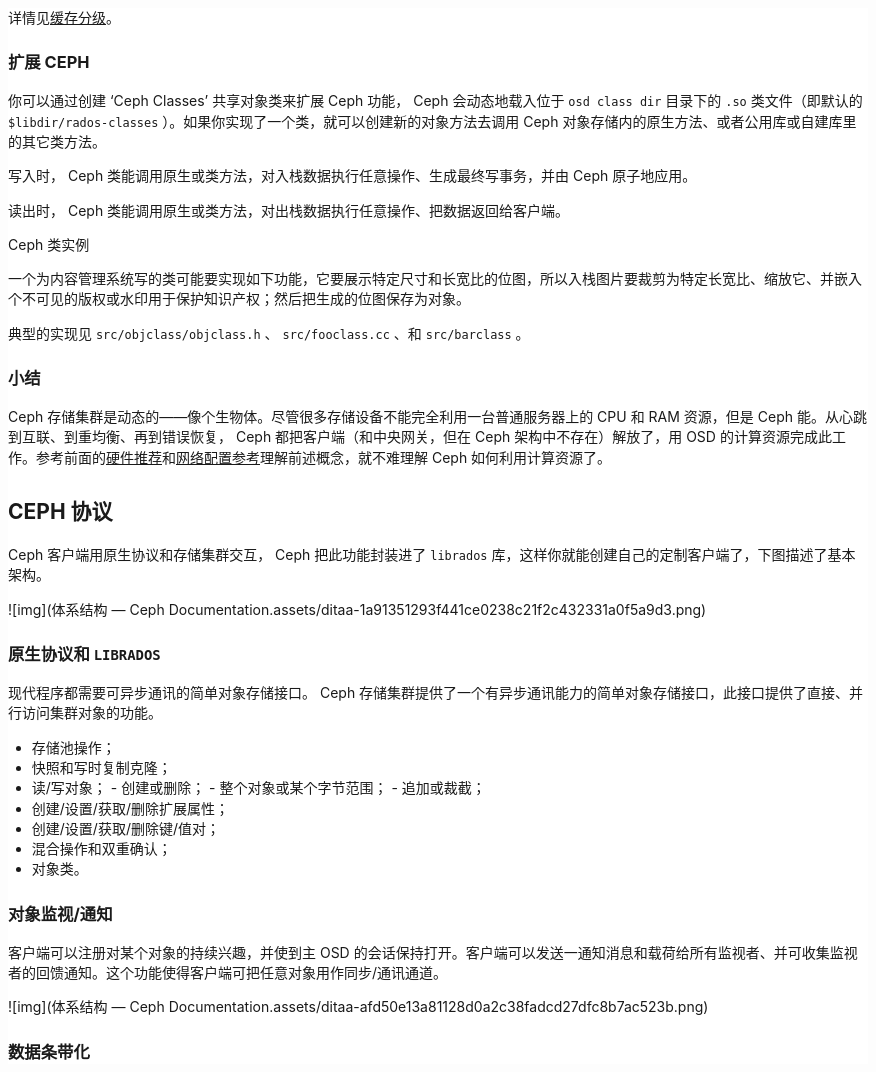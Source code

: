 详情见[缓存分级](http://docs.ceph.org.cn/rados/operations/cache-tiering)。



### 扩展 CEPH

你可以通过创建 ‘Ceph Classes’ 共享对象类来扩展 Ceph 功能， Ceph 会动态地载入位于 `osd class dir` 目录下的 `.so` 类文件（即默认的 `$libdir/rados-classes` ）。如果你实现了一个类，就可以创建新的对象方法去调用 Ceph 对象存储内的原生方法、或者公用库或自建库里的其它类方法。

写入时， Ceph 类能调用原生或类方法，对入栈数据执行任意操作、生成最终写事务，并由 Ceph 原子地应用。

读出时， Ceph 类能调用原生或类方法，对出栈数据执行任意操作、把数据返回给客户端。

Ceph 类实例

一个为内容管理系统写的类可能要实现如下功能，它要展示特定尺寸和长宽比的位图，所以入栈图片要裁剪为特定长宽比、缩放它、并嵌入个不可见的版权或水印用于保护知识产权；然后把生成的位图保存为对象。

典型的实现见 `src/objclass/objclass.h` 、 `src/fooclass.cc` 、和 `src/barclass` 。

### 小结

Ceph 存储集群是动态的——像个生物体。尽管很多存储设备不能完全利用一台普通服务器上的 CPU 和 RAM 资源，但是 Ceph 能。从心跳到互联、到重均衡、再到错误恢复， Ceph 都把客户端（和中央网关，但在 Ceph 架构中不存在）解放了，用 OSD 的计算资源完成此工作。参考前面的[硬件推荐](http://docs.ceph.org.cn/install/hardware-recommendations)和[网络配置参考](http://docs.ceph.org.cn/rados/configuration/network-config-ref)理解前述概念，就不难理解 Ceph 如何利用计算资源了。



## CEPH 协议

Ceph 客户端用原生协议和存储集群交互， Ceph 把此功能封装进了 `librados` 库，这样你就能创建自己的定制客户端了，下图描述了基本架构。

![img](体系结构 — Ceph Documentation.assets/ditaa-1a91351293f441ce0238c21f2c432331a0f5a9d3.png)

### 原生协议和 `LIBRADOS`

现代程序都需要可异步通讯的简单对象存储接口。 Ceph 存储集群提供了一个有异步通讯能力的简单对象存储接口，此接口提供了直接、并行访问集群对象的功能。

- 存储池操作；
- 快照和写时复制克隆；
- 读/写对象； - 创建或删除； - 整个对象或某个字节范围； - 追加或裁截；
- 创建/设置/获取/删除扩展属性；
- 创建/设置/获取/删除键/值对；
- 混合操作和双重确认；
- 对象类。



### 对象监视/通知

客户端可以注册对某个对象的持续兴趣，并使到主 OSD 的会话保持打开。客户端可以发送一通知消息和载荷给所有监视者、并可收集监视者的回馈通知。这个功能使得客户端可把任意对象用作同步/通讯通道。

![img](体系结构 — Ceph Documentation.assets/ditaa-afd50e13a81128d0a2c38fadcd27dfc8b7ac523b.png)



### 数据条带化
